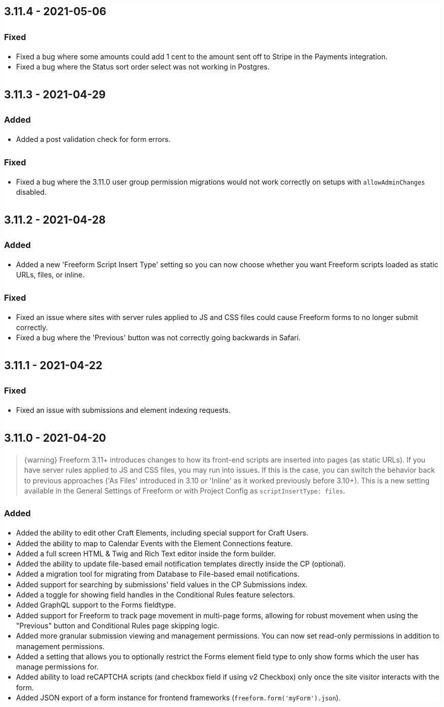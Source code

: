 ## 3.11.4 - 2021-05-06

### Fixed
- Fixed a bug where some amounts could add 1 cent to the amount sent off to Stripe in the Payments integration.
- Fixed a bug where the Status sort order select was not working in Postgres.

## 3.11.3 - 2021-04-29

### Added
- Added a post validation check for form errors.

### Fixed
- Fixed a bug where the 3.11.0 user group permission migrations would not work correctly on setups with `allowAdminChanges` disabled.

## 3.11.2 - 2021-04-28

### Added
- Added a new 'Freeform Script Insert Type' setting so you can now choose whether you want Freeform scripts loaded as static URLs, files, or inline.

### Fixed
- Fixed an issue where sites with server rules applied to JS and CSS files could cause Freeform forms to no longer submit correctly.
- Fixed a bug where the 'Previous' button was not correctly going backwards in Safari.

## 3.11.1 - 2021-04-22

### Fixed
- Fixed an issue with submissions and element indexing requests.

## 3.11.0 - 2021-04-20

> {warning} Freeform 3.11+ introduces changes to how its front-end scripts are inserted into pages (as static URLs). If you have server rules applied to JS and CSS files, you may run into issues. If this is the case, you can switch the behavior back to previous approaches ('As Files' introduced in 3.10 or 'Inline' as it worked previously before 3.10+). This is a new setting available in the General Settings of Freeform or with Project Config as `scriptInsertType: files`.

### Added
- Added the ability to edit other Craft Elements, including special support for Craft Users.
- Added the ability to map to Calendar Events with the Element Connections feature.
- Added a full screen HTML & Twig and Rich Text editor inside the form builder.
- Added the ability to update file-based email notification templates directly inside the CP (optional).
- Added a migration tool for migrating from Database to File-based email notifications.
- Added support for searching by submissions' field values in the CP Submissions index.
- Added a toggle for showing field handles in the Conditional Rules feature selectors.
- Added GraphQL support to the Forms fieldtype.
- Added support for Freeform to track page movement in multi-page forms, allowing for robust movement when using the "Previous" button and Conditional Rules page skipping logic.
- Added more granular submission viewing and management permissions. You can now set read-only permissions in addition to management permissions.
- Added a setting that allows you to optionally restrict the Forms element field type to only show forms which the user has manage permissions for.
- Added ability to load reCAPTCHA scripts (and checkbox field if using v2 Checkbox) only once the site visitor interacts with the form.
- Added JSON export of a form instance for frontend frameworks (`freeform.form('myForm').json`).
